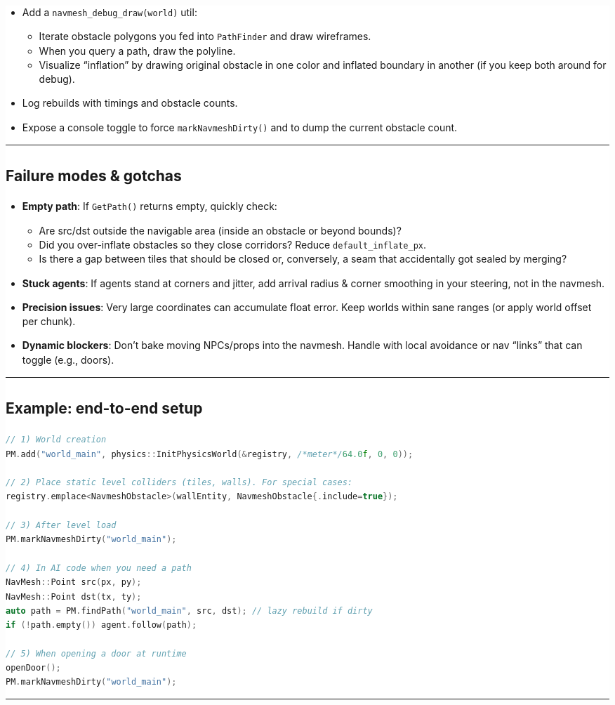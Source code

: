 * Add a `navmesh_debug_draw(world)` util:

  * Iterate obstacle polygons you fed into `PathFinder` and draw wireframes.
  * When you query a path, draw the polyline.
  * Visualize “inflation” by drawing original obstacle in one color and inflated boundary in another (if you keep both around for debug).
* Log rebuilds with timings and obstacle counts.
* Expose a console toggle to force `markNavmeshDirty()` and to dump the current obstacle count.

---

## Failure modes & gotchas

* **Empty path**: If `GetPath()` returns empty, quickly check:

  * Are src/dst outside the navigable area (inside an obstacle or beyond bounds)?
  * Did you over-inflate obstacles so they close corridors? Reduce `default_inflate_px`.
  * Is there a gap between tiles that should be closed or, conversely, a seam that accidentally got sealed by merging?
* **Stuck agents**: If agents stand at corners and jitter, add arrival radius & corner smoothing in your steering, not in the navmesh.
* **Precision issues**: Very large coordinates can accumulate float error. Keep worlds within sane ranges (or apply world offset per chunk).
* **Dynamic blockers**: Don’t bake moving NPCs/props into the navmesh. Handle with local avoidance or nav “links” that can toggle (e.g., doors).

---

## Example: end-to-end setup

```cpp
// 1) World creation
PM.add("world_main", physics::InitPhysicsWorld(&registry, /*meter*/64.0f, 0, 0));

// 2) Place static level colliders (tiles, walls). For special cases:
registry.emplace<NavmeshObstacle>(wallEntity, NavmeshObstacle{.include=true});

// 3) After level load
PM.markNavmeshDirty("world_main");

// 4) In AI code when you need a path
NavMesh::Point src(px, py);
NavMesh::Point dst(tx, ty);
auto path = PM.findPath("world_main", src, dst); // lazy rebuild if dirty
if (!path.empty()) agent.follow(path);

// 5) When opening a door at runtime
openDoor();
PM.markNavmeshDirty("world_main");
```

---
